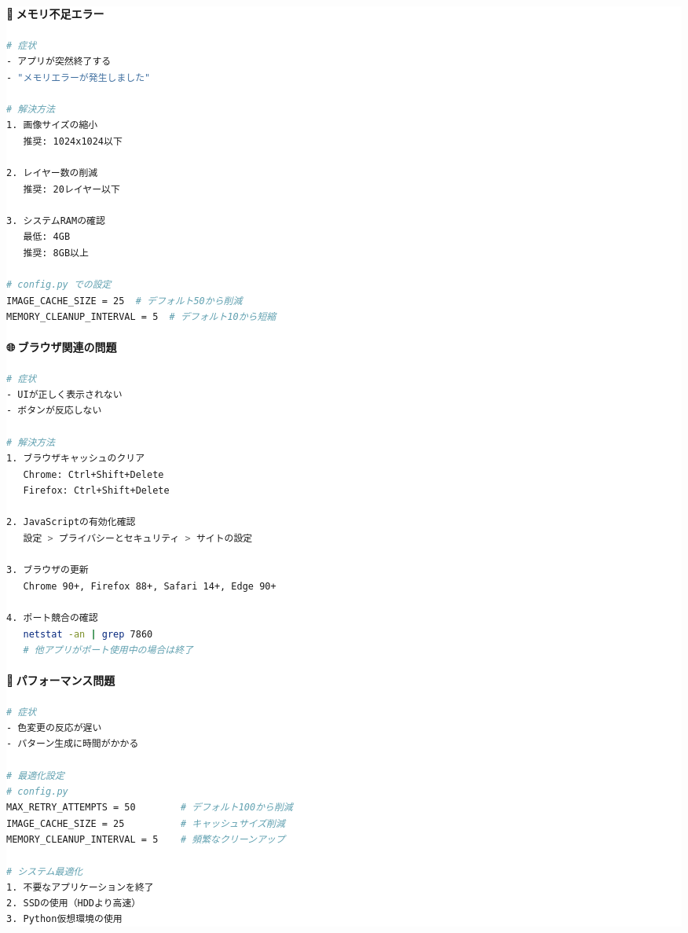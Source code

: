#### 💾 メモリ不足エラー
```bash
# 症状
- アプリが突然終了する
- "メモリエラーが発生しました"

# 解決方法
1. 画像サイズの縮小
   推奨: 1024x1024以下

2. レイヤー数の削減
   推奨: 20レイヤー以下

3. システムRAMの確認
   最低: 4GB
   推奨: 8GB以上

# config.py での設定
IMAGE_CACHE_SIZE = 25  # デフォルト50から削減
MEMORY_CLEANUP_INTERVAL = 5  # デフォルト10から短縮
```

#### 🌐 ブラウザ関連の問題
```bash
# 症状
- UIが正しく表示されない
- ボタンが反応しない

# 解決方法
1. ブラウザキャッシュのクリア
   Chrome: Ctrl+Shift+Delete
   Firefox: Ctrl+Shift+Delete

2. JavaScriptの有効化確認
   設定 > プライバシーとセキュリティ > サイトの設定

3. ブラウザの更新
   Chrome 90+, Firefox 88+, Safari 14+, Edge 90+

4. ポート競合の確認
   netstat -an | grep 7860
   # 他アプリがポート使用中の場合は終了
```

#### 🔄 パフォーマンス問題
```bash
# 症状
- 色変更の反応が遅い
- パターン生成に時間がかかる

# 最適化設定
# config.py
MAX_RETRY_ATTEMPTS = 50        # デフォルト100から削減
IMAGE_CACHE_SIZE = 25          # キャッシュサイズ削減
MEMORY_CLEANUP_INTERVAL = 5    # 頻繁なクリーンアップ

# システム最適化
1. 不要なアプリケーションを終了
2. SSDの使用（HDDより高速）
3. Python仮想環境の使用
```
